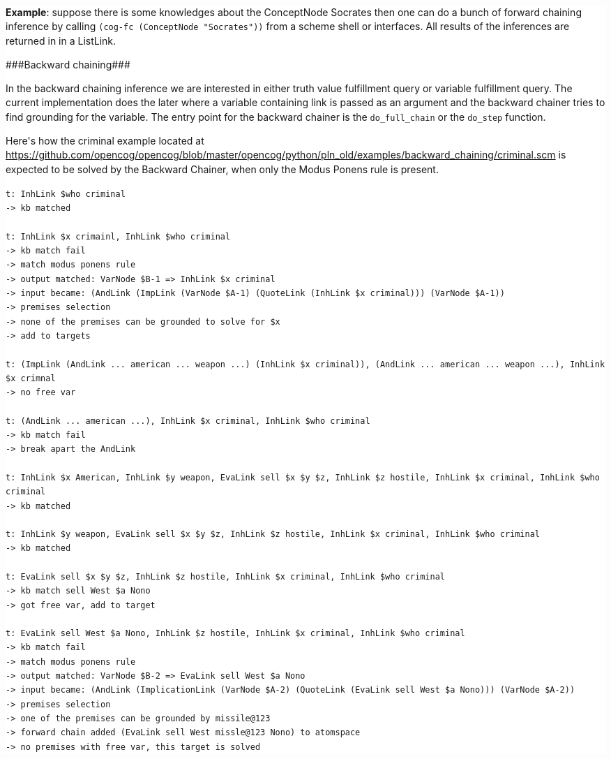 **Example**: suppose there is some knowledges about the ConceptNode
Socrates then one can do a bunch of forward chaining inference by
calling `(cog-fc (ConceptNode "Socrates"))` from a scheme shell or
interfaces. All results of the inferences are returned in in a
ListLink.

###Backward chaining###

In the backward chaining inference we are interested in either truth
value fulfillment query or variable fulfillment query.  The current
implementation does the later where a variable containing link is
passed as an argument and the backward chainer tries to find grounding
for the variable.  The entry point for the backward chainer is the
`do_full_chain` or the `do_step` function.

Here's how the criminal example located at
https://github.com/opencog/opencog/blob/master/opencog/python/pln_old/examples/backward_chaining/criminal.scm
is expected to be solved by the Backward Chainer, when only the Modus
Ponens rule is present.


```
t: InhLink $who criminal
-> kb matched

t: InhLink $x crimainl, InhLink $who criminal
-> kb match fail
-> match modus ponens rule
-> output matched: VarNode $B-1 => InhLink $x criminal
-> input became: (AndLink (ImpLink (VarNode $A-1) (QuoteLink (InhLink $x criminal))) (VarNode $A-1))
-> premises selection
-> none of the premises can be grounded to solve for $x
-> add to targets

t: (ImpLink (AndLink ... american ... weapon ...) (InhLink $x criminal)), (AndLink ... american ... weapon ...), InhLink $x crimnal
-> no free var

t: (AndLink ... american ...), InhLink $x criminal, InhLink $who criminal
-> kb match fail
-> break apart the AndLink

t: InhLink $x American, InhLink $y weapon, EvaLink sell $x $y $z, InhLink $z hostile, InhLink $x criminal, InhLink $who criminal
-> kb matched

t: InhLink $y weapon, EvaLink sell $x $y $z, InhLink $z hostile, InhLink $x criminal, InhLink $who criminal
-> kb matched

t: EvaLink sell $x $y $z, InhLink $z hostile, InhLink $x criminal, InhLink $who criminal
-> kb match sell West $a Nono
-> got free var, add to target

t: EvaLink sell West $a Nono, InhLink $z hostile, InhLink $x criminal, InhLink $who criminal
-> kb match fail
-> match modus ponens rule
-> output matched: VarNode $B-2 => EvaLink sell West $a Nono
-> input became: (AndLink (ImplicationLink (VarNode $A-2) (QuoteLink (EvaLink sell West $a Nono))) (VarNode $A-2))
-> premises selection
-> one of the premises can be grounded by missile@123
-> forward chain added (EvaLink sell West missle@123 Nono) to atomspace
-> no premises with free var, this target is solved
```
